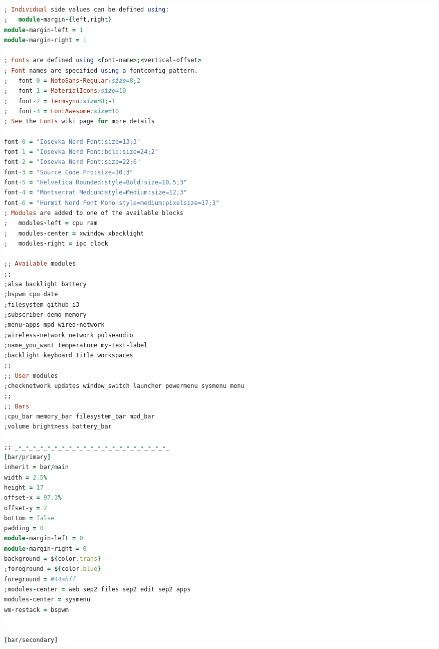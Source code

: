 ```ruby
; Individual side values can be defined using:
;   module-margin-{left,right}
module-margin-left = 1
module-margin-right = 1

; Fonts are defined using <font-name>;<vertical-offset>
; Font names are specified using a fontconfig pattern.
;   font-0 = NotoSans-Regular:size=8;2
;   font-1 = MaterialIcons:size=10
;   font-2 = Termsynu:size=8;-1
;   font-3 = FontAwesome:size=10
; See the Fonts wiki page for more details

font-0 = "Iosevka Nerd Font:size=13;3"
font-1 = "Iosevka Nerd Font:bold:size=24;2"
font-2 = "Iosevka Nerd Font:size=22;6"
font-3 = "Source Code Pro:size=10;3"
font-5 = "Helvetica Rounded:style=Bold:size=10.5;3"
font-4 = "Montserrat Medium:style=Medium:size=12;3"
font-6 = "Hurmit Nerd Font Mono:style=medium:pixelsize=17;3"
; Modules are added to one of the available blocks
;   modules-left = cpu ram
;   modules-center = xwindow xbacklight
;   modules-right = ipc clock

;; Available modules
;;
;alsa backlight battery
;bspwm cpu date
;filesystem github i3
;subscriber demo memory
;menu-apps mpd wired-network
;wireless-network network pulseaudio
;name_you_want temperature my-text-label
;backlight keyboard title workspaces 
;;
;; User modules
;checknetwork updates window_switch launcher powermenu sysmenu menu
;;
;; Bars
;cpu_bar memory_bar filesystem_bar mpd_bar 
;volume brightness battery_bar 

;; _-_-_-_-_-_-_-_-_-_-_-_-_-_-_-_-_-_-_-_-_-_
[bar/primary]
inherit = bar/main
width = 2.5%
height = 17
offset-x = 97.3%
offset-y = 2
bottom = false
padding = 0
module-margin-left = 0
module-margin-right = 0
background = ${color.trans}
;foreground = ${color.blue}
foreground = #44abff
;modules-center = web sep2 files sep2 edit sep2 apps
modules-center = sysmenu
wm-restack = bspwm


[bar/secondary]
```